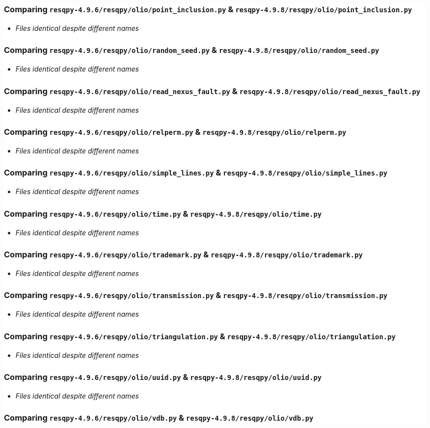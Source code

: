### Comparing `resqpy-4.9.6/resqpy/olio/point_inclusion.py` & `resqpy-4.9.8/resqpy/olio/point_inclusion.py`

 * *Files identical despite different names*

### Comparing `resqpy-4.9.6/resqpy/olio/random_seed.py` & `resqpy-4.9.8/resqpy/olio/random_seed.py`

 * *Files identical despite different names*

### Comparing `resqpy-4.9.6/resqpy/olio/read_nexus_fault.py` & `resqpy-4.9.8/resqpy/olio/read_nexus_fault.py`

 * *Files identical despite different names*

### Comparing `resqpy-4.9.6/resqpy/olio/relperm.py` & `resqpy-4.9.8/resqpy/olio/relperm.py`

 * *Files identical despite different names*

### Comparing `resqpy-4.9.6/resqpy/olio/simple_lines.py` & `resqpy-4.9.8/resqpy/olio/simple_lines.py`

 * *Files identical despite different names*

### Comparing `resqpy-4.9.6/resqpy/olio/time.py` & `resqpy-4.9.8/resqpy/olio/time.py`

 * *Files identical despite different names*

### Comparing `resqpy-4.9.6/resqpy/olio/trademark.py` & `resqpy-4.9.8/resqpy/olio/trademark.py`

 * *Files identical despite different names*

### Comparing `resqpy-4.9.6/resqpy/olio/transmission.py` & `resqpy-4.9.8/resqpy/olio/transmission.py`

 * *Files identical despite different names*

### Comparing `resqpy-4.9.6/resqpy/olio/triangulation.py` & `resqpy-4.9.8/resqpy/olio/triangulation.py`

 * *Files identical despite different names*

### Comparing `resqpy-4.9.6/resqpy/olio/uuid.py` & `resqpy-4.9.8/resqpy/olio/uuid.py`

 * *Files identical despite different names*

### Comparing `resqpy-4.9.6/resqpy/olio/vdb.py` & `resqpy-4.9.8/resqpy/olio/vdb.py`
